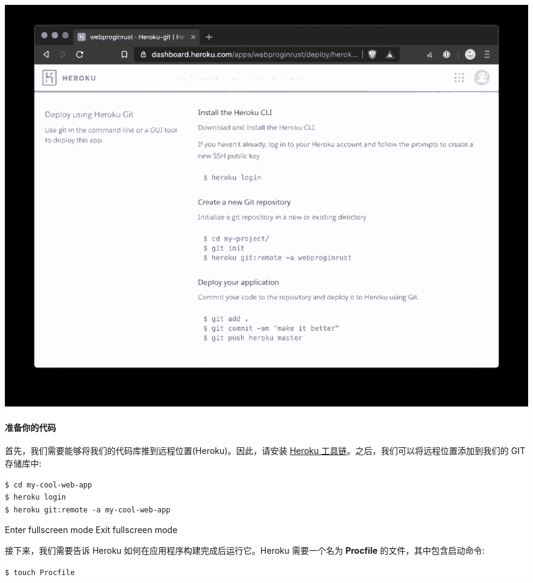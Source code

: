 [![heroku_deploy](img/d4b2313547ad4879dd9523444f5d9027.png)](https://res.cloudinary.com/practicaldev/image/fetch/s--1YQ6fbaw--/c_limit%2Cf_auto%2Cfl_progressive%2Cq_auto%2Cw_880/https://raw.githubusercontent.com/gruberb/web-programming-in-rust/master/assets/Bildschirmfoto%25202019-03-17%2520um%252011.36.13.png)

#### 准备你的代码

首先，我们需要能够将我们的代码库推到远程位置(Heroku)。因此，请安装 [Heroku 工具链](https://devcenter.heroku.com/articles/heroku-cli)。之后，我们可以将远程位置添加到我们的 GIT 存储库中:

```
$ cd my-cool-web-app
$ heroku login
$ heroku git:remote -a my-cool-web-app 
```

Enter fullscreen mode Exit fullscreen mode

接下来，我们需要告诉 Heroku 如何在应用程序构建完成后运行它。Heroku 需要一个名为 **Procfile** 的文件，其中包含启动命令:

```
$ touch Procfile 
```
